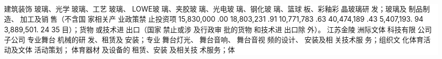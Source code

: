 建筑装饰
玻璃、光学
玻璃、工艺
玻璃、
LOWE玻
璃、夹胶玻
璃、光电玻
璃、钢化玻
璃、篮球
板、彩釉彩
晶玻璃研
发；玻璃及
制品制造、
加工及销
售（不含国
家相关产
业政策禁
止投资项
15,830,000
.00
18,803,231
.91
10,771,783
.63
40,474,189
.43
5,407,193.
94
3,889,501.
24
35
目）；货物
或技术进
出口（国家
禁止或涉
及行政审
批的货物
和技术进
出口除
外）。
江苏金陵
洲际文体
科技有限
公司
子公司
专业舞台
机械的研
发、租赁及
安装；专业
舞台灯光、
舞台音响、
舞台音视
频的设计、
安装及相
关技术服
务；组织文
化体育活
动及文体
活动策划；
体育器材
及设备的
租赁、安装
及相关技
术服务；体